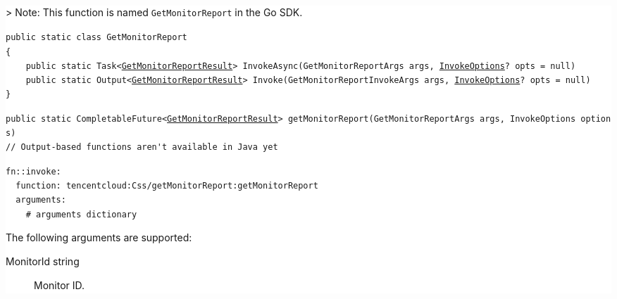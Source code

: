 &gt; Note: This function is named `GetMonitorReport` in the Go SDK.

</pulumi-choosable>
</div>


<div>
<pulumi-choosable type="language" values="csharp">
<div class="highlight"><pre class="chroma"><code class="language-csharp" data-lang="csharp"><span class="k">public static class </span><span class="nx">GetMonitorReport </span><span class="p">
{</span><span class="k">
    public static </span>Task&lt;<span class="nx"><a href="#result">GetMonitorReportResult</a></span>> <span class="p">InvokeAsync(</span><span class="nx">GetMonitorReportArgs</span><span class="p"> </span><span class="nx">args<span class="p">,</span> <span class="nx"><a href="/docs/reference/pkg/dotnet/Pulumi/Pulumi.InvokeOptions.html">InvokeOptions</a></span><span class="p">? </span><span class="nx">opts = null<span class="p">)</span><span class="k">
    public static </span>Output&lt;<span class="nx"><a href="#result">GetMonitorReportResult</a></span>> <span class="p">Invoke(</span><span class="nx">GetMonitorReportInvokeArgs</span><span class="p"> </span><span class="nx">args<span class="p">,</span> <span class="nx"><a href="/docs/reference/pkg/dotnet/Pulumi/Pulumi.InvokeOptions.html">InvokeOptions</a></span><span class="p">? </span><span class="nx">opts = null<span class="p">)</span><span class="p">
}</span></code></pre></div>
</pulumi-choosable>
</div>


<div>
<pulumi-choosable type="language" values="java">
<div class="highlight"><pre class="chroma"><code class="language-java" data-lang="java"><span class="k">public static CompletableFuture&lt;<span class="nx"><a href="#result">GetMonitorReportResult</a></span>> </span>getMonitorReport<span class="p">(</span><span class="nx">GetMonitorReportArgs</span><span class="p"> </span><span class="nx">args<span class="p">,</span> <span class="nx">InvokeOptions</span><span class="p"> </span><span class="nx">options<span class="p">)</span>
<span class="c">// Output-based functions aren't available in Java yet</span>
</code></pre></div>
</pulumi-choosable>
</div>


<div>
<pulumi-choosable type="language" values="yaml">
<div class="highlight"><pre class="chroma"><code class="language-yaml" data-lang="yaml"><span class="k">fn::invoke:</span>
<span class="k">&nbsp;&nbsp;function:</span> tencentcloud:Css/getMonitorReport:getMonitorReport
<span class="k">&nbsp;&nbsp;arguments:</span>
<span class="c">&nbsp;&nbsp;&nbsp;&nbsp;# arguments dictionary</span></code></pre></div>
</pulumi-choosable>
</div>



The following arguments are supported:


<div>
<pulumi-choosable type="language" values="csharp">
<dl class="resources-properties"><dt class="property-required"
            title="Required">
        <span id="monitorid_csharp">
<a data-swiftype-name="resource-property" data-swiftype-type="text" href="#monitorid_csharp" style="color: inherit; text-decoration: inherit;">Monitor<wbr>Id</a>
</span>
        <span class="property-indicator"></span>
        <span class="property-type">string</span>
    </dt>
    <dd><p>Monitor ID.</p>
</dd><dt class="property-optional"
            title="Optional">
        <span id="resultoutputfile_csharp">